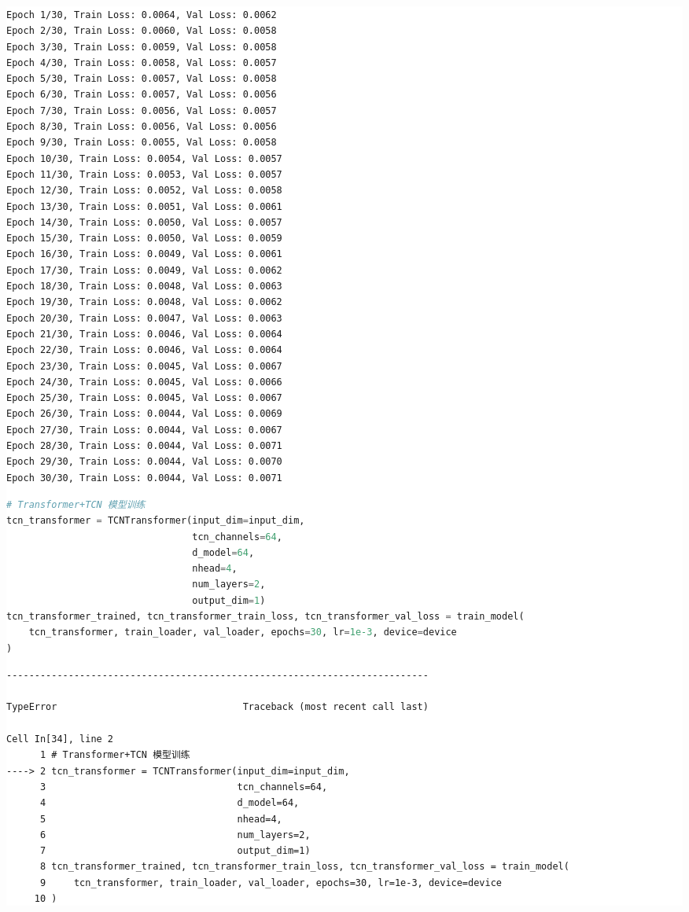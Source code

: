     Epoch 1/30, Train Loss: 0.0064, Val Loss: 0.0062
    Epoch 2/30, Train Loss: 0.0060, Val Loss: 0.0058
    Epoch 3/30, Train Loss: 0.0059, Val Loss: 0.0058
    Epoch 4/30, Train Loss: 0.0058, Val Loss: 0.0057
    Epoch 5/30, Train Loss: 0.0057, Val Loss: 0.0058
    Epoch 6/30, Train Loss: 0.0057, Val Loss: 0.0056
    Epoch 7/30, Train Loss: 0.0056, Val Loss: 0.0057
    Epoch 8/30, Train Loss: 0.0056, Val Loss: 0.0056
    Epoch 9/30, Train Loss: 0.0055, Val Loss: 0.0058
    Epoch 10/30, Train Loss: 0.0054, Val Loss: 0.0057
    Epoch 11/30, Train Loss: 0.0053, Val Loss: 0.0057
    Epoch 12/30, Train Loss: 0.0052, Val Loss: 0.0058
    Epoch 13/30, Train Loss: 0.0051, Val Loss: 0.0061
    Epoch 14/30, Train Loss: 0.0050, Val Loss: 0.0057
    Epoch 15/30, Train Loss: 0.0050, Val Loss: 0.0059
    Epoch 16/30, Train Loss: 0.0049, Val Loss: 0.0061
    Epoch 17/30, Train Loss: 0.0049, Val Loss: 0.0062
    Epoch 18/30, Train Loss: 0.0048, Val Loss: 0.0063
    Epoch 19/30, Train Loss: 0.0048, Val Loss: 0.0062
    Epoch 20/30, Train Loss: 0.0047, Val Loss: 0.0063
    Epoch 21/30, Train Loss: 0.0046, Val Loss: 0.0064
    Epoch 22/30, Train Loss: 0.0046, Val Loss: 0.0064
    Epoch 23/30, Train Loss: 0.0045, Val Loss: 0.0067
    Epoch 24/30, Train Loss: 0.0045, Val Loss: 0.0066
    Epoch 25/30, Train Loss: 0.0045, Val Loss: 0.0067
    Epoch 26/30, Train Loss: 0.0044, Val Loss: 0.0069
    Epoch 27/30, Train Loss: 0.0044, Val Loss: 0.0067
    Epoch 28/30, Train Loss: 0.0044, Val Loss: 0.0071
    Epoch 29/30, Train Loss: 0.0044, Val Loss: 0.0070
    Epoch 30/30, Train Loss: 0.0044, Val Loss: 0.0071
    


```python
# Transformer+TCN 模型训练
tcn_transformer = TCNTransformer(input_dim=input_dim,
                                 tcn_channels=64,
                                 d_model=64,
                                 nhead=4,
                                 num_layers=2,
                                 output_dim=1)
tcn_transformer_trained, tcn_transformer_train_loss, tcn_transformer_val_loss = train_model(
    tcn_transformer, train_loader, val_loader, epochs=30, lr=1e-3, device=device
)

```


    ---------------------------------------------------------------------------

    TypeError                                 Traceback (most recent call last)

    Cell In[34], line 2
          1 # Transformer+TCN 模型训练
    ----> 2 tcn_transformer = TCNTransformer(input_dim=input_dim,
          3                                  tcn_channels=64,
          4                                  d_model=64,
          5                                  nhead=4,
          6                                  num_layers=2,
          7                                  output_dim=1)
          8 tcn_transformer_trained, tcn_transformer_train_loss, tcn_transformer_val_loss = train_model(
          9     tcn_transformer, train_loader, val_loader, epochs=30, lr=1e-3, device=device
         10 )
    
